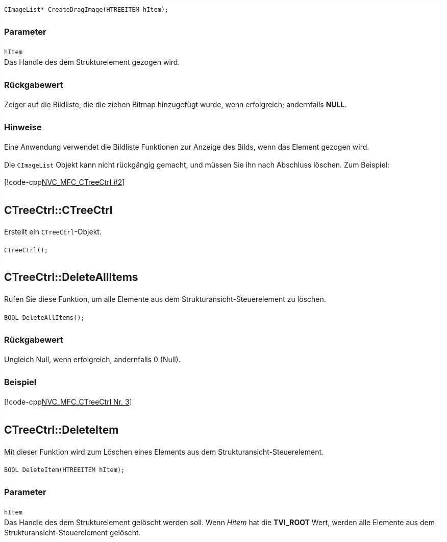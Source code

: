 ```  
CImageList* CreateDragImage(HTREEITEM hItem);
```  
  
### <a name="parameters"></a>Parameter  
 `hItem`  
 Das Handle des dem Strukturelement gezogen wird.  
  
### <a name="return-value"></a>Rückgabewert  
 Zeiger auf die Bildliste, die die ziehen Bitmap hinzugefügt wurde, wenn erfolgreich; andernfalls **NULL**.  
  
### <a name="remarks"></a>Hinweise  
 Eine Anwendung verwendet die Bildliste Funktionen zur Anzeige des Bilds, wenn das Element gezogen wird.  
  
 Die `CImageList` Objekt kann nicht rückgängig gemacht, und müssen Sie ihn nach Abschluss löschen. Zum Beispiel:  
  
 [!code-cpp[NVC_MFC_CTreeCtrl #2](../../mfc/reference/codesnippet/cpp/ctreectrl-class_2.cpp)]  
  
##  <a name="ctreectrl"></a>CTreeCtrl::CTreeCtrl  
 Erstellt ein `CTreeCtrl`-Objekt.  
  
```  
CTreeCtrl();
```  
  
##  <a name="deleteallitems"></a>CTreeCtrl::DeleteAllItems  
 Rufen Sie diese Funktion, um alle Elemente aus dem Strukturansicht-Steuerelement zu löschen.  
  
```  
BOOL DeleteAllItems();
```  
  
### <a name="return-value"></a>Rückgabewert  
 Ungleich Null, wenn erfolgreich, andernfalls 0 (Null).  
  
### <a name="example"></a>Beispiel  
 [!code-cpp[NVC_MFC_CTreeCtrl Nr. 3](../../mfc/reference/codesnippet/cpp/ctreectrl-class_3.cpp)]  
  
##  <a name="deleteitem"></a>CTreeCtrl::DeleteItem  
 Mit dieser Funktion wird zum Löschen eines Elements aus dem Strukturansicht-Steuerelement.  
  
```  
BOOL DeleteItem(HTREEITEM hItem);
```  
  
### <a name="parameters"></a>Parameter  
 `hItem`  
 Das Handle des dem Strukturelement gelöscht werden soll. Wenn *Hitem* hat die **TVI_ROOT** Wert, werden alle Elemente aus dem Strukturansicht-Steuerelement gelöscht.  
  